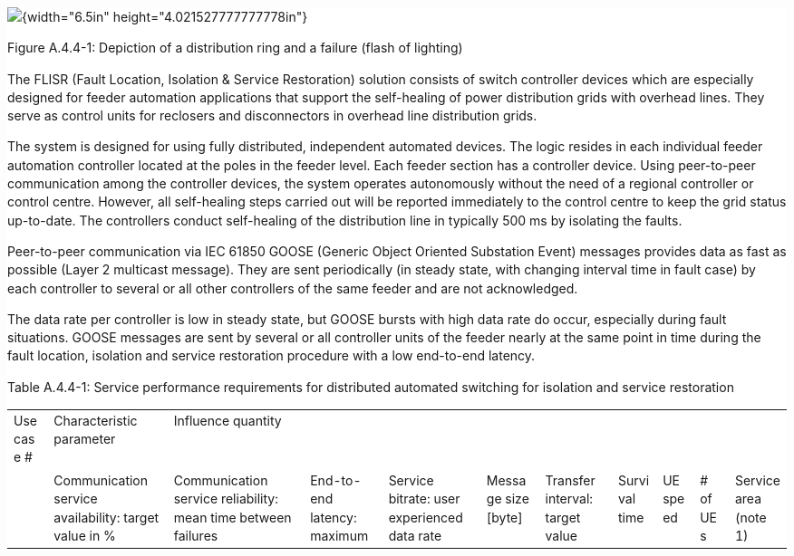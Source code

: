 ![](media/image6.png){width="6.5in" height="4.021527777777778in"}

Figure A.4.4-1: Depiction of a distribution ring and a failure (flash of
lighting)

The FLISR (Fault Location, Isolation & Service Restoration) solution
consists of switch controller devices which are especially designed for
feeder automation applications that support the self-healing of power
distribution grids with overhead lines. They serve as control units for
reclosers and disconnectors in overhead line distribution grids.

The system is designed for using fully distributed, independent
automated devices. The logic resides in each individual feeder
automation controller located at the poles in the feeder level. Each
feeder section has a controller device. Using peer-to-peer communication
among the controller devices, the system operates autonomously without
the need of a regional controller or control centre. However, all
self-healing steps carried out will be reported immediately to the
control centre to keep the grid status up-to-date. The controllers
conduct self-healing of the distribution line in typically 500 ms by
isolating the faults.

Peer-to-peer communication via IEC 61850 GOOSE (Generic Object Oriented
Substation Event) messages provides data as fast as possible (Layer 2
multicast message). They are sent periodically (in steady state, with
changing interval time in fault case) by each controller to several or
all other controllers of the same feeder and are not acknowledged.

The data rate per controller is low in steady state, but GOOSE bursts
with high data rate do occur, especially during fault situations. GOOSE
messages are sent by several or all controller units of the feeder
nearly at the same point in time during the fault location, isolation
and service restoration procedure with a low end-to-end latency.

Table A.4.4-1: Service performance requirements for distributed
automated switching for isolation and service restoration

<table>
<tbody>
<tr class="odd">
<td>Use case #</td>
<td>Characteristic parameter</td>
<td>Influence quantity</td>
<td></td>
<td></td>
<td></td>
<td></td>
<td></td>
<td></td>
<td></td>
<td></td>
</tr>
<tr class="even">
<td></td>
<td>Communication service availability: target value in %</td>
<td>Communication service reliability: mean time between failures</td>
<td>End-to-end latency: maximum</td>
<td>Service bitrate: user experienced data rate</td>
<td>Message size [byte]</td>
<td>Transfer interval: target value</td>
<td>Survival time</td>
<td>UE speed</td>
<td># of UEs</td>
<td>Service area (note 1)</td>
</tr>
<tr class="odd">